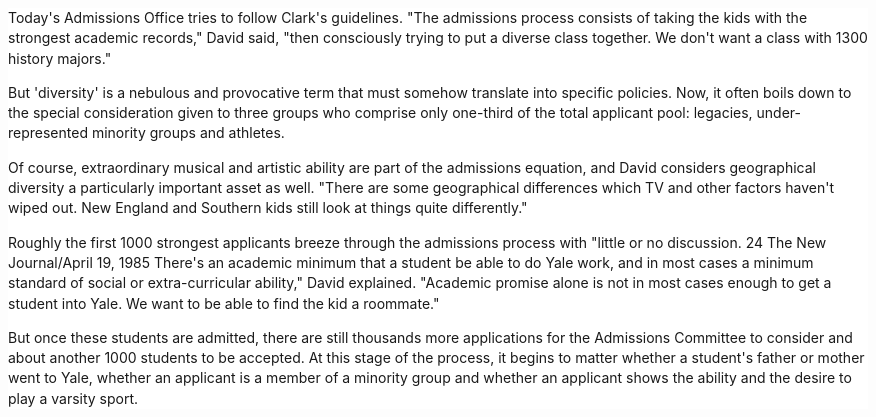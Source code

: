 Today's Admissions Office tries to 
follow Clark's guidelines. "The admissions 
process consists of taking the kids 
with the strongest academic records," 
David said, "then consciously trying to 
put a diverse class together. We don't 
want a class with 1300 history majors." 

But 'diversity' is a nebulous and provocative 
term 
that 
must somehow 
translate into specific policies. Now, it 
often boils down to the special consideration given to three groups who comprise 
only one-third of the total applicant pool: 
legacies, 
under-represented minority 
groups and athletes. 

Of course, extraordinary musical and 
artistic ability are part of the admissions 
equation, and David considers geographical 
diversity a particularly important 
asset 
as 
well. 
"There are some 
geographical differences which TV and 
other factors haven't wiped out. New 
England and Southern kids still look at 
things quite differently." 

Roughly the first 1000 strongest applicants breeze through the admissions 
process with "little or no discussion. 
24 The New Journal/April 19, 1985 
There's an academic minimum that a 
student be able to do Yale work, and in 
most cases a minimum standard of social 
or extra-curricular ability," David explained. "Academic promise alone is not 
in most cases enough to get a student into 
Yale. We want to be able to find the kid a 
roommate." 

But once these students are admitted, 
there are still thousands more applications for the Admissions Committee to 
consider and 
about 
another 
1000 
students to be accepted. At this stage of 
the process, it begins to matter whether a 
student's father or mother went to Yale, 
whether an applicant is a member of a 
minority group and whether an applicant 
shows the ability and the desire to play a 
varsity sport. 
